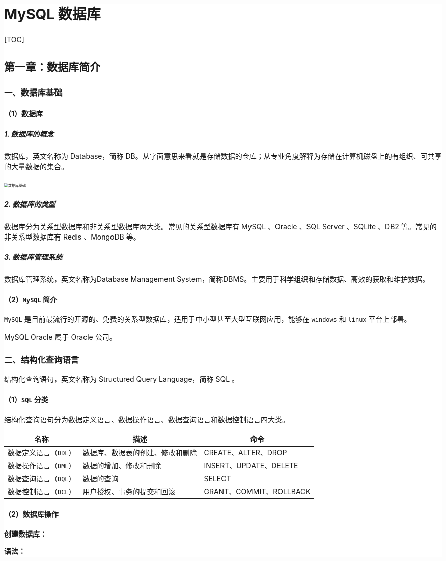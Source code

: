 # MySQL 数据库

[TOC]

## 第一章：数据库简介

### 一、数据库基础

#### （1）数据库

##### 1. 数据库的概念

数据库，英文名称为 Database，简称 DB。从字面意思来看就是存储数据的仓库；从专业角度解释为存储在计算机磁盘上的有组织、可共享的大量数据的集合。

<img src="E:/笔记/数据库 MySQL笔记图片/数据库基础.png" alt="数据库基础" style="zoom:50%;" />

##### 2. 数据库的类型

数据库分为关系型数据库和非关系型数据库两大类。常见的关系型数据库有 MySQL 、Oracle 、SQL Server 、SQLite 、DB2 等。常见的非关系型数据库有 Redis 、MongoDB 等。

##### 3. 数据库管理系统

数据库管理系统，英文名称为Database Management System，简称DBMS。主要用于科学组织和存储数据、高效的获取和维护数据。

#### （2）`MySQL` 简介

`MySQL` 是目前最流行的开源的、免费的关系型数据库，适用于中小型甚至大型互联网应用，能够在 `windows` 和 `linux` 平台上部署。

MySQL Oracle 属于 Oracle 公司。

###  二、结构化查询语言

结构化查询语句，英文名称为 Structured Query Language，简称 SQL 。

#### （1）`SQL` 分类

结构化查询语句分为数据定义语言、数据操作语言、数据查询语言和数据控制语言四大类。

| 名称                  | 描述                             | 命令                    |
| --------------------- | -------------------------------- | ----------------------- |
| 数据定义语言（`DDL`） | 数据库、数据表的创建、修改和删除 | CREATE、ALTER、DROP     |
| 数据操作语言（`DML`） | 数据的增加、修改和删除           | INSERT、UPDATE、DELETE  |
| 数据查询语言（`DQL`） | 数据的查询                       | SELECT                  |
| 数据控制语言（`DCL`） | 用户授权、事务的提交和回滚       | GRANT、COMMIT、ROLLBACK |

#### （2）数据库操作

**创建数据库：**

**语法：**
